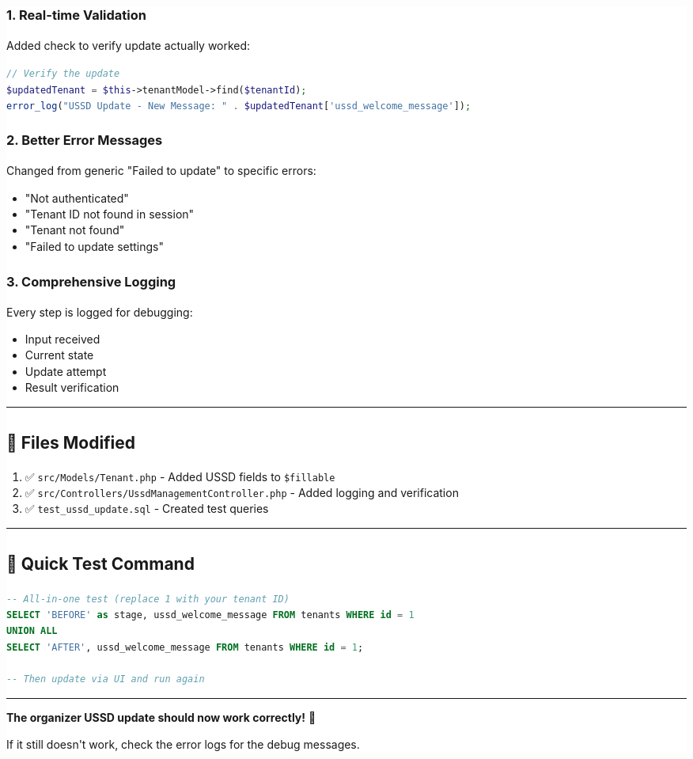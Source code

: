 ### **1. Real-time Validation**

Added check to verify update actually worked:
```php
// Verify the update
$updatedTenant = $this->tenantModel->find($tenantId);
error_log("USSD Update - New Message: " . $updatedTenant['ussd_welcome_message']);
```

### **2. Better Error Messages**

Changed from generic "Failed to update" to specific errors:
- "Not authenticated"
- "Tenant ID not found in session"
- "Tenant not found"
- "Failed to update settings"

### **3. Comprehensive Logging**

Every step is logged for debugging:
- Input received
- Current state
- Update attempt
- Result verification

---

## 📝 Files Modified

1. ✅ `src/Models/Tenant.php` - Added USSD fields to `$fillable`
2. ✅ `src/Controllers/UssdManagementController.php` - Added logging and verification
3. ✅ `test_ussd_update.sql` - Created test queries

---

## 🎯 Quick Test Command

```sql
-- All-in-one test (replace 1 with your tenant ID)
SELECT 'BEFORE' as stage, ussd_welcome_message FROM tenants WHERE id = 1
UNION ALL
SELECT 'AFTER', ussd_welcome_message FROM tenants WHERE id = 1;

-- Then update via UI and run again
```

---

**The organizer USSD update should now work correctly!** 🚀

If it still doesn't work, check the error logs for the debug messages.
